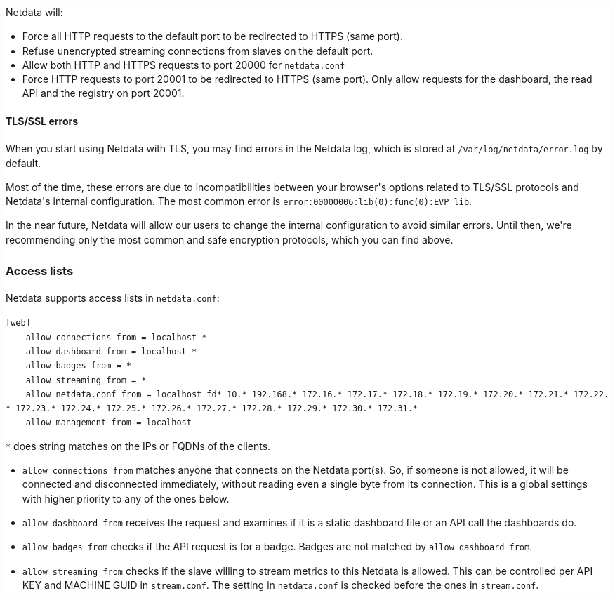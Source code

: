 Netdata will:

-   Force all HTTP requests to the default port to be redirected to HTTPS (same port).
-   Refuse unencrypted streaming connections from slaves on the default port.
-   Allow both HTTP and HTTPS requests to port 20000 for `netdata.conf`
-   Force HTTP requests to port 20001 to be redirected to HTTPS (same port). Only allow requests for the dashboard, the read API and the registry on port 20001.

#### TLS/SSL errors

When you start using Netdata with TLS, you may find errors in the Netdata log, which is stored at `/var/log/netdata/error.log` by default.

Most of the time, these errors are due to incompatibilities between your browser's options related to TLS/SSL protocols and Netdata's internal configuration. The most common error is `error:00000006:lib(0):func(0):EVP lib`. 

In the near future, Netdata will allow our users to change the internal configuration to avoid similar errors. Until then, we're recommending only the most common and safe encryption protocols, which you can find above.

### Access lists

Netdata supports access lists in `netdata.conf`:

```
[web]
	allow connections from = localhost *
	allow dashboard from = localhost *
	allow badges from = *
	allow streaming from = *
	allow netdata.conf from = localhost fd* 10.* 192.168.* 172.16.* 172.17.* 172.18.* 172.19.* 172.20.* 172.21.* 172.22.* 172.23.* 172.24.* 172.25.* 172.26.* 172.27.* 172.28.* 172.29.* 172.30.* 172.31.*
	allow management from = localhost
```

`*` does string matches on the IPs or FQDNs of the clients.

-   `allow connections from` matches anyone that connects on the Netdata port(s).
     So, if someone is not allowed, it will be connected and disconnected immediately, without reading even
     a single byte from its connection. This is a global settings with higher priority to any of the ones below.

-   `allow dashboard from` receives the request and examines if it is a static dashboard file or an API call the
     dashboards do.

-   `allow badges from` checks if the API request is for a badge. Badges are not matched by `allow dashboard from`.

-   `allow streaming from` checks if the slave willing to stream metrics to this Netdata is allowed.
     This can be controlled per API KEY and MACHINE GUID in `stream.conf`.
     The setting in `netdata.conf` is checked before the ones in `stream.conf`.
